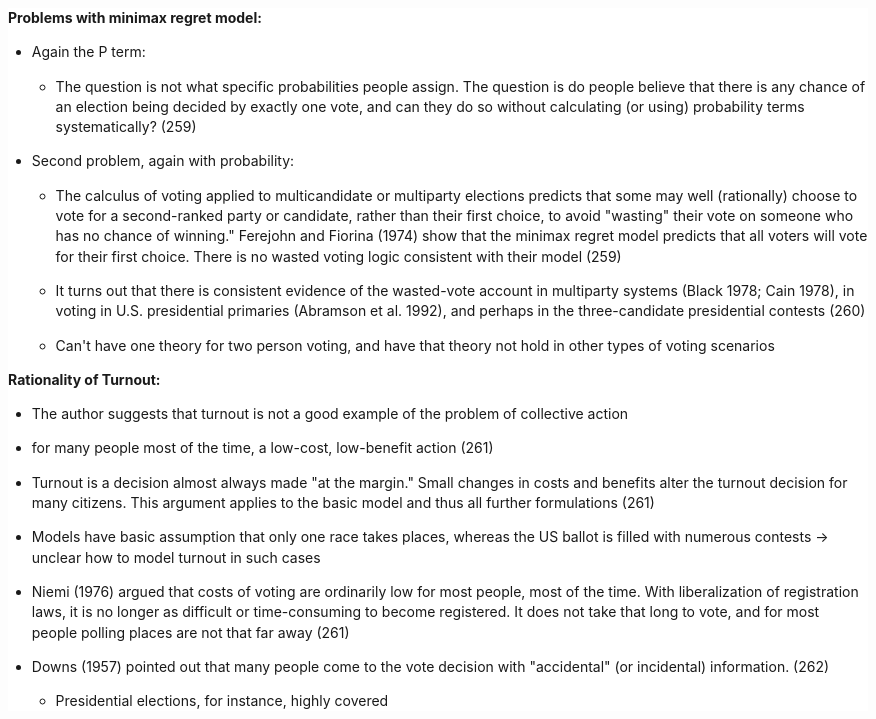 **Problems with minimax regret model:**

-   Again the P term:

    -   The question is not what specific probabilities people assign.
        The question is do people believe that there is any chance of an
        election being decided by exactly one vote, and can they do so
        without calculating (or using) probability terms systematically?
        (259)

-   Second problem, again with probability:

    -   The calculus of voting applied to multicandidate or multiparty
        elections predicts that some may well (rationally) choose to
        vote for a second-ranked party or candidate, rather than their
        first choice, to avoid \"wasting\" their vote on someone who has
        no chance of winning.\" Ferejohn and Fiorina (1974) show that
        the minimax regret model predicts that all voters will vote for
        their first choice. There is no wasted voting logic consistent
        with their model (259)

    -   It turns out that there is consistent evidence of the
        wasted-vote account in multiparty systems (Black 1978; Cain
        1978), in voting in U.S. presidential primaries (Abramson et al.
        1992), and perhaps in the three-candidate presidential contests
        (260)

    -   Can't have one theory for two person voting, and have that
        theory not hold in other types of voting scenarios

**Rationality of Turnout:**

-   The author suggests that turnout is not a good example of the
    problem of collective action

-   for many people most of the time, a low-cost, low-benefit action
    (261)

-   Turnout is a decision almost always made \"at the margin.\" Small
    changes in costs and benefits alter the turnout decision for many
    citizens. This argument applies to the basic model and thus all
    further formulations (261)

-   Models have basic assumption that only one race takes places,
    whereas the US ballot is filled with numerous contests → unclear how
    to model turnout in such cases

-   Niemi (1976) argued that costs of voting are ordinarily low for most
    people, most of the time. With liberalization of registration laws,
    it is no longer as difficult or time-consuming to become registered.
    It does not take that long to vote, and for most people polling
    places are not that far away (261)

-   Downs (1957) pointed out that many people come to the vote decision
    with \"accidental\" (or incidental) information. (262)

    -   Presidential elections, for instance, highly covered
